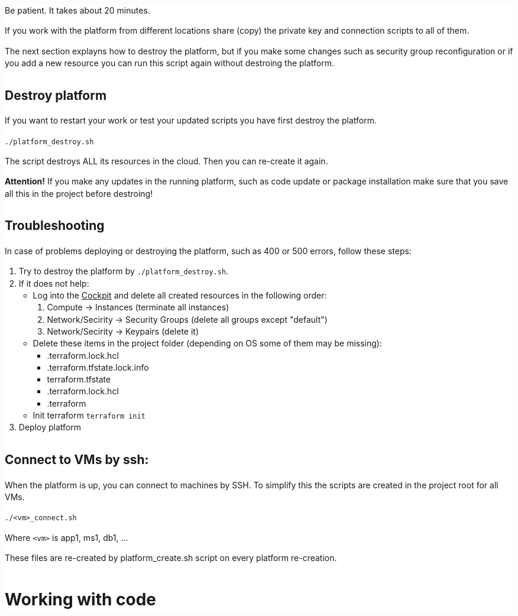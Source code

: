 Be patient. It takes about 20 minutes.

If you work with the platform from different locations share (copy) the private key and connection scripts to all of them.

The next section explayns how to destroy the platform, but if you make some changes such as security group reconfiguration or if you add a new resource you can run this script again without destroing the platform. 


## Destroy platform
If you want to restart your work or test your updated scripts you have first destroy the platform. 
```
./platform_destroy.sh
```
The script destroys ALL its resources in the cloud.
Then you can re-create it again.

**Attention!** If you make any updates in the running platform, such as code update or package installation make sure that you save all this in the project before destroing!

## Troubleshooting
In case of problems deploying or destroying the platform, such as 400 or 500 errors, follow these steps:

1. Try to destroy the platform by ```./platform_destroy.sh```.
2. If it does not help:
    - Log into the [Cockpit](https://cockpit.outscale.com/login/) and delete all created resources in the following order:
        1. Compute -> Instances (terminate all instances)
        2. Network/Secirity -> Security Groups (delete all groups except "default")
        3. Network/Secirity -> Keypairs (delete it)
    - Delete these items in the project folder (depending on OS some of them may be missing):
        - .terraform.lock.hcl
        - .terraform.tfstate.lock.info
        - terraform.tfstate
        - .terraform.lock.hcl
        - .terraform
    - Init terraform ```terraform init```
3. Deploy platform

## Connect to VMs by ssh:
When the platform is up, you can connect to machines by SSH. To simplify this the scripts are created in the project root for all VMs.

```
./<vm>_connect.sh
```
Where ```<vm>``` is app1, ms1, db1, ...

These files are re-created by platform_create.sh script on every platform re-creation.

# Working with code
